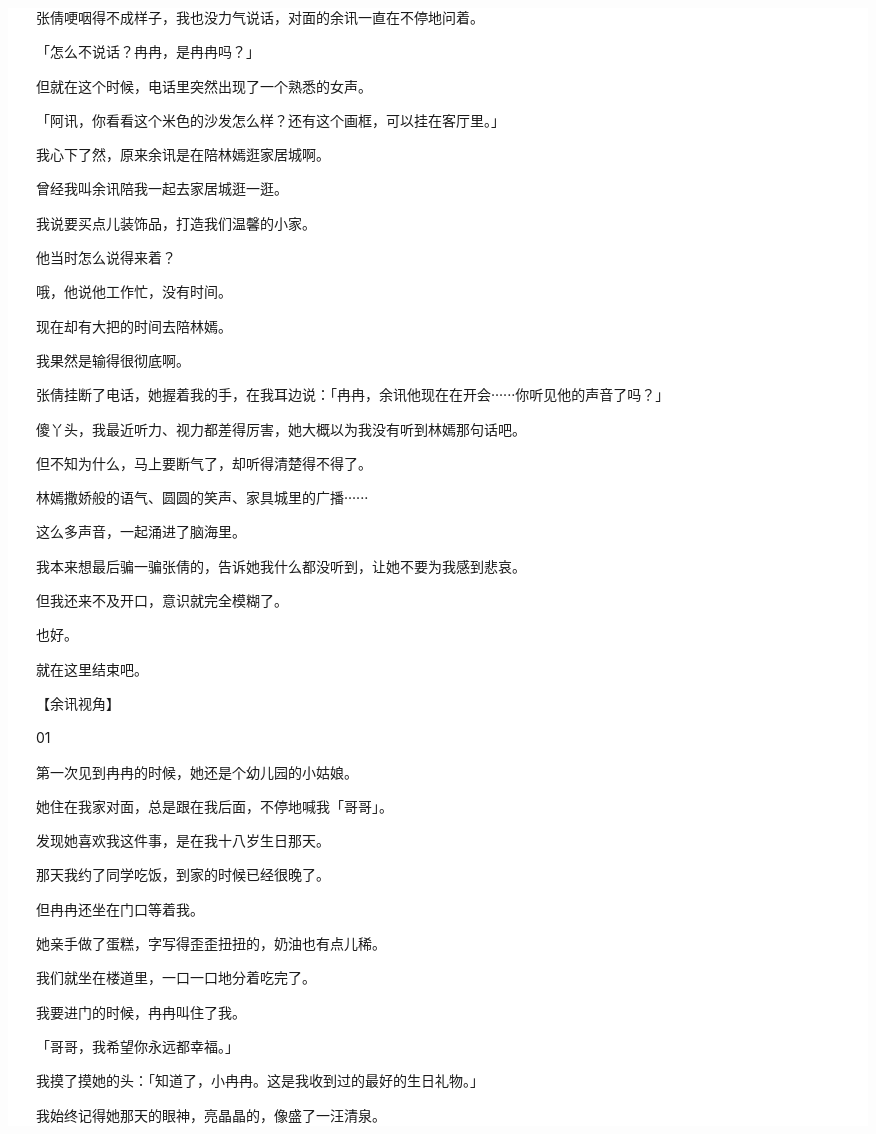 &emsp;&emsp;张倩哽咽得不成样子，我也没力气说话，对面的余讯一直在不停地问着。  
  
&emsp;&emsp;「怎么不说话？冉冉，是冉冉吗？」  
  
&emsp;&emsp;但就在这个时候，电话里突然出现了一个熟悉的女声。  
  
&emsp;&emsp;「阿讯，你看看这个米色的沙发怎么样？还有这个画框，可以挂在客厅里。」  
  
&emsp;&emsp;我心下了然，原来余讯是在陪林嫣逛家居城啊。  
  
&emsp;&emsp;曾经我叫余讯陪我一起去家居城逛一逛。  
  
&emsp;&emsp;我说要买点儿装饰品，打造我们温馨的小家。  
  
&emsp;&emsp;他当时怎么说得来着？  
  
&emsp;&emsp;哦，他说他工作忙，没有时间。  
  
&emsp;&emsp;现在却有大把的时间去陪林嫣。  
  
&emsp;&emsp;我果然是输得很彻底啊。  
  
&emsp;&emsp;张倩挂断了电话，她握着我的手，在我耳边说：「冉冉，余讯他现在在开会······你听见他的声音了吗？」  
  
&emsp;&emsp;傻丫头，我最近听力、视力都差得厉害，她大概以为我没有听到林嫣那句话吧。  
  
&emsp;&emsp;但不知为什么，马上要断气了，却听得清楚得不得了。  
  
&emsp;&emsp;林嫣撒娇般的语气、圆圆的笑声、家具城里的广播······  
  
&emsp;&emsp;这么多声音，一起涌进了脑海里。  
  
&emsp;&emsp;我本来想最后骗一骗张倩的，告诉她我什么都没听到，让她不要为我感到悲哀。  
  
&emsp;&emsp;但我还来不及开口，意识就完全模糊了。  
  
&emsp;&emsp;也好。  
  
&emsp;&emsp;就在这里结束吧。  
  
&emsp;&emsp;【余讯视角】  
  
&emsp;&emsp;01  
  
&emsp;&emsp;第一次见到冉冉的时候，她还是个幼儿园的小姑娘。  
  
&emsp;&emsp;她住在我家对面，总是跟在我后面，不停地喊我「哥哥」。  
  
&emsp;&emsp;发现她喜欢我这件事，是在我十八岁生日那天。  
  
&emsp;&emsp;那天我约了同学吃饭，到家的时候已经很晚了。  
  
&emsp;&emsp;但冉冉还坐在门口等着我。  
  
&emsp;&emsp;她亲手做了蛋糕，字写得歪歪扭扭的，奶油也有点儿稀。  
  
&emsp;&emsp;我们就坐在楼道里，一口一口地分着吃完了。  
  
&emsp;&emsp;我要进门的时候，冉冉叫住了我。  
  
&emsp;&emsp;「哥哥，我希望你永远都幸福。」  
  
&emsp;&emsp;我摸了摸她的头：「知道了，小冉冉。这是我收到过的最好的生日礼物。」  
  
&emsp;&emsp;我始终记得她那天的眼神，亮晶晶的，像盛了一汪清泉。  
  